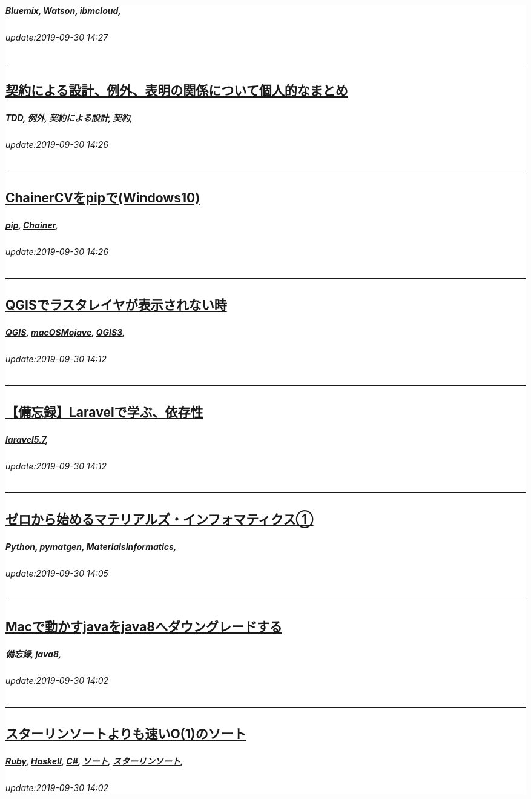 ##### [Bluemix](https://qiita.com/tags/Bluemix), [Watson](https://qiita.com/tags/Watson), [ibmcloud](https://qiita.com/tags/ibmcloud), 
###### update:2019-09-30 14:27
---
## [契約による設計、例外、表明の関係について個人的なまとめ](https://qiita.com/hiko1129/items/f312212070716f672ff6)
##### [TDD](https://qiita.com/tags/TDD), [例外](https://qiita.com/tags/例外), [契約による設計](https://qiita.com/tags/契約による設計), [契約](https://qiita.com/tags/契約), 
###### update:2019-09-30 14:26
---
## [ChainerCVをpipで(Windows10)](https://qiita.com/potipoti_cat/items/6f37585cfeac74d495ab)
##### [pip](https://qiita.com/tags/pip), [Chainer](https://qiita.com/tags/Chainer), 
###### update:2019-09-30 14:26
---
## [QGISでラスタレイヤが表示されない時](https://qiita.com/rpscrw/items/d37612b331de36baa552)
##### [QGIS](https://qiita.com/tags/QGIS), [macOSMojave](https://qiita.com/tags/macOSMojave), [QGIS3](https://qiita.com/tags/QGIS3), 
###### update:2019-09-30 14:12
---
## [【備忘録】Laravelで学ぶ、依存性](https://qiita.com/AkiponPlg/items/f85a1790bada0cd07d4f)
##### [laravel5.7](https://qiita.com/tags/laravel5.7), 
###### update:2019-09-30 14:12
---
## [ゼロから始めるマテリアルズ・インフォマティクス①](https://qiita.com/tukki0210/items/f46a487e5eb6a92ee84f)
##### [Python](https://qiita.com/tags/Python), [pymatgen](https://qiita.com/tags/pymatgen), [MaterialsInformatics](https://qiita.com/tags/MaterialsInformatics), 
###### update:2019-09-30 14:05
---
## [Macで動かすjavaをjava8へダウングレードする](https://qiita.com/y-wai/items/73ebe42efe1ab43c7a99)
##### [備忘録](https://qiita.com/tags/備忘録), [java8](https://qiita.com/tags/java8), 
###### update:2019-09-30 14:02
---
## [スターリンソートよりも速いO(1)のソート](https://qiita.com/fvh_P/items/de4cdb48762f1b3663e6)
##### [Ruby](https://qiita.com/tags/Ruby), [Haskell](https://qiita.com/tags/Haskell), [C#](https://qiita.com/tags/C#), [ソート](https://qiita.com/tags/ソート), [スターリンソート](https://qiita.com/tags/スターリンソート), 
###### update:2019-09-30 14:02